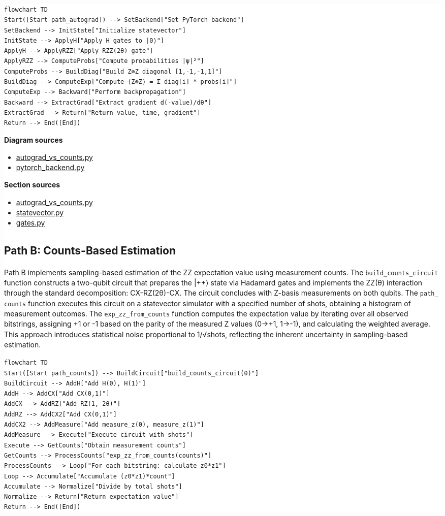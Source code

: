 ```mermaid
flowchart TD
Start([Start path_autograd]) --> SetBackend["Set PyTorch backend"]
SetBackend --> InitState["Initialize statevector"]
InitState --> ApplyH["Apply H gates to |0⟩"]
ApplyH --> ApplyRZZ["Apply RZZ(2θ) gate"]
ApplyRZZ --> ComputeProbs["Compute probabilities |ψ|²"]
ComputeProbs --> BuildDiag["Build Z⊗Z diagonal [1,-1,-1,1]"]
BuildDiag --> ComputeExp["Compute ⟨Z⊗Z⟩ = Σ diag[i] * probs[i]"]
ComputeExp --> Backward["Perform backpropagation"]
Backward --> ExtractGrad["Extract gradient d(-value)/dθ"]
ExtractGrad --> Return["Return value, time, gradient"]
Return --> End([End])
```

**Diagram sources**
- [autograd_vs_counts.py](file://examples/autograd_vs_counts.py#L50-L75)
- [pytorch_backend.py](file://src/tyxonq/numerics/backends/pytorch_backend.py#L200-L250)

**Section sources**
- [autograd_vs_counts.py](file://examples/autograd_vs_counts.py#L50-L75)
- [statevector.py](file://src/tyxonq/libs/quantum_library/kernels/statevector.py#L20-L50)
- [gates.py](file://src/tyxonq/libs/quantum_library/kernels/gates.py#L150-L170)

## Path B: Counts-Based Estimation

Path B implements sampling-based estimation of the ZZ expectation value using measurement counts. The `build_counts_circuit` function constructs a two-qubit circuit that prepares the |++⟩ state via Hadamard gates and implements the ZZ(θ) interaction through the standard decomposition: CX-RZ(2θ)-CX. The circuit concludes with Z-basis measurements on both qubits. The `path_counts` function executes this circuit on a statevector simulator with a specified number of shots, obtaining a histogram of measurement outcomes. The `exp_zz_from_counts` function computes the expectation value by iterating over all observed bitstrings, assigning +1 or -1 based on the parity of the measured Z values (0→+1, 1→-1), and calculating the weighted average. This approach introduces statistical noise proportional to 1/√shots, reflecting the inherent uncertainty in sampling-based estimation.

```mermaid
flowchart TD
Start([Start path_counts]) --> BuildCircuit["build_counts_circuit(θ)"]
BuildCircuit --> AddH["Add H(0), H(1)"]
AddH --> AddCX["Add CX(0,1)"]
AddCX --> AddRZ["Add RZ(1, 2θ)"]
AddRZ --> AddCX2["Add CX(0,1)"]
AddCX2 --> AddMeasure["Add measure_z(0), measure_z(1)"]
AddMeasure --> Execute["Execute circuit with shots"]
Execute --> GetCounts["Obtain measurement counts"]
GetCounts --> ProcessCounts["exp_zz_from_counts(counts)"]
ProcessCounts --> Loop["For each bitstring: calculate z0*z1"]
Loop --> Accumulate["Accumulate (z0*z1)*count"]
Accumulate --> Normalize["Divide by total shots"]
Normalize --> Return["Return expectation value"]
Return --> End([End])
```
